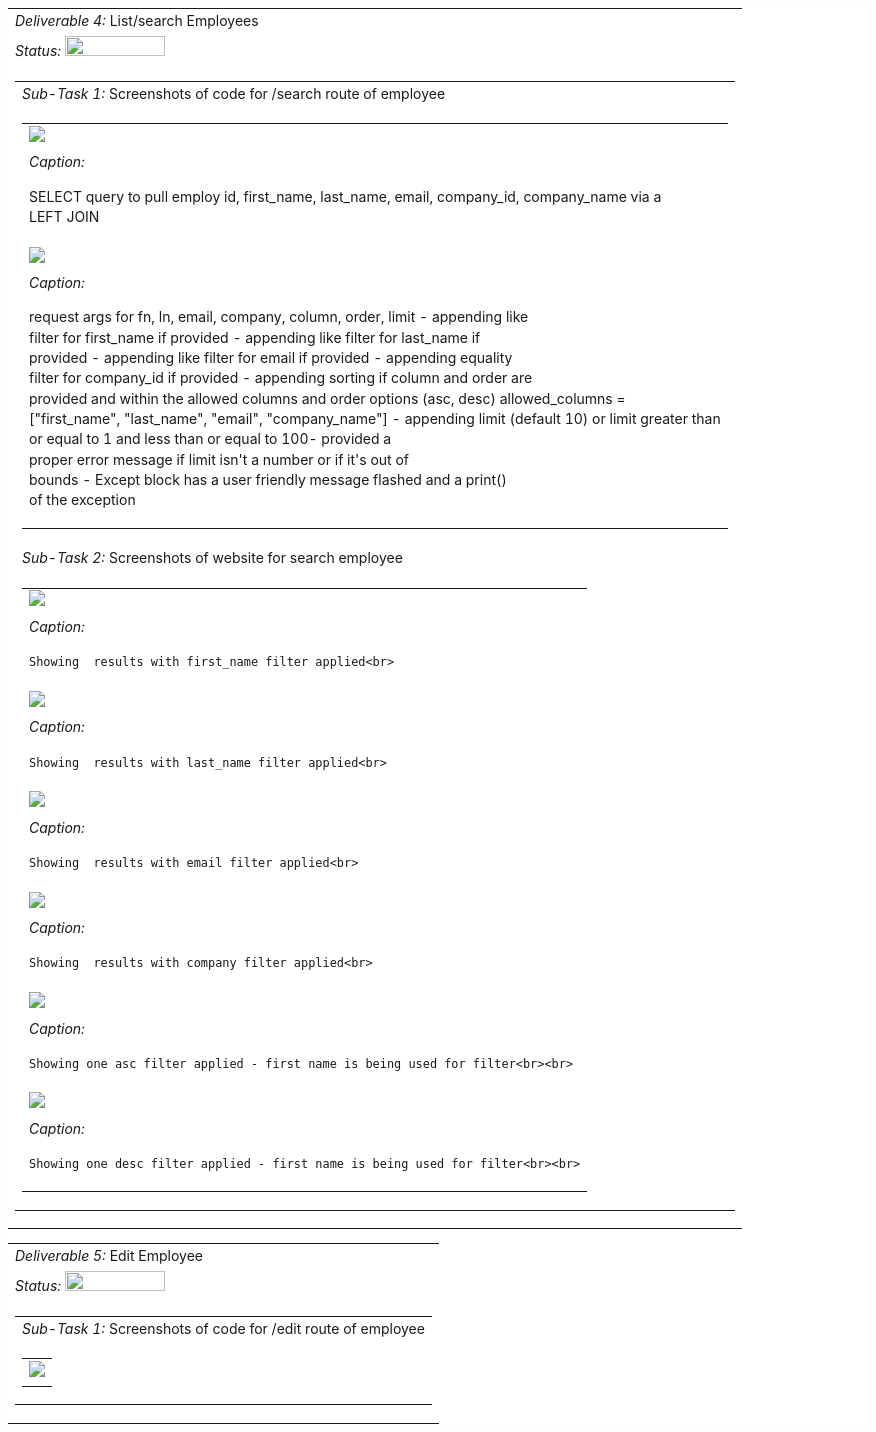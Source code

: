 </td></tr>
</table></td></tr>
</table></td></tr>
<table><tr><td> <em>Deliverable 4: </em> List/search Employees </td></tr><tr><td><em>Status: </em> <img width="100" height="20" src="https://user-images.githubusercontent.com/54863474/211707773-e6aef7cb-d5b2-4053-bbb1-b09fc609041e.png"></td></tr>
<tr><td><table><tr><td> <em>Sub-Task 1: </em> Screenshots of code for /search route of employee</td></tr>
<tr><td><table><tr><td><img width="768px" src="https://user-images.githubusercontent.com/123420429/230879771-633fb8fd-83e3-4f6f-85f1-0e0976164b28.PNG"/></td></tr>
<tr><td> <em>Caption:</em> <p>SELECT query to pull employ id, first_name, last_name, email, company_id, company_name via a<br>LEFT JOIN<br></p>
</td></tr>
<tr><td><img width="768px" src="https://user-images.githubusercontent.com/123420429/230880405-25b690b1-de6b-4c3d-be32-b24452d5774d.PNG"/></td></tr>
<tr><td> <em>Caption:</em> <p>request args for fn, ln, email, company, column, order, limit - appending like<br>filter for first_name if provided -  appending like filter for last_name if<br>provided -  appending like filter for email if provided - appending equality<br>filter for company_id if provided - appending sorting if column and order are<br>provided and within the allowed columns and order options (asc, desc) allowed_columns =<br>[&quot;first_name&quot;, &quot;last_name&quot;, &quot;email&quot;, &quot;company_name&quot;] - appending limit (default 10) or limit greater than<br>or equal to 1 and less than or equal to 100- 	provided a<br>proper error message if limit isn&#39;t a number or if it&#39;s out of<br>bounds - Except block has a user friendly message flashed and a print()<br>of the exception<br></p>
</td></tr>
</table></td></tr>
<tr><td> <em>Sub-Task 2: </em> Screenshots of website for search employee</td></tr>
<tr><td><table><tr><td><img width="768px" src="https://user-images.githubusercontent.com/123420429/230880790-51559b40-30e4-4d7e-aa53-4edd2f18cd7d.png"/></td></tr>
<tr><td> <em>Caption:</em> <pre><code>Showing  results with first_name filter applied&lt;br&gt;
</code></pre>
</td></tr>
<tr><td><img width="768px" src="https://user-images.githubusercontent.com/123420429/230880791-449db415-6664-4527-b629-e054c77a4b0c.png"/></td></tr>
<tr><td> <em>Caption:</em> <pre><code>Showing  results with last_name filter applied&lt;br&gt;
</code></pre>
</td></tr>
<tr><td><img width="768px" src="https://user-images.githubusercontent.com/123420429/230880792-ec0ed6cf-35f8-4db0-a558-d2cbf3dc87cb.png"/></td></tr>
<tr><td> <em>Caption:</em> <pre><code>Showing  results with email filter applied&lt;br&gt;
</code></pre>
</td></tr>
<tr><td><img width="768px" src="https://user-images.githubusercontent.com/123420429/230880793-3f9f461e-8a90-4c4d-8d29-b78320266269.png"/></td></tr>
<tr><td> <em>Caption:</em> <pre><code>Showing  results with company filter applied&lt;br&gt;
</code></pre>
</td></tr>
<tr><td><img width="768px" src="https://user-images.githubusercontent.com/123420429/230880793-3f9f461e-8a90-4c4d-8d29-b78320266269.png"/></td></tr>
<tr><td> <em>Caption:</em> <pre><code>Showing one asc filter applied - first name is being used for filter&lt;br&gt;&lt;br&gt;
</code></pre>
</td></tr>
<tr><td><img width="768px" src="https://user-images.githubusercontent.com/123420429/230880796-c24f3d4a-a61e-4a13-aa44-15e736c8b04a.png"/></td></tr>
<tr><td> <em>Caption:</em> <pre><code>Showing one desc filter applied - first name is being used for filter&lt;br&gt;&lt;br&gt;
</code></pre>
</td></tr>
</table></td></tr>
</table></td></tr>
<table><tr><td> <em>Deliverable 5: </em> Edit Employee </td></tr><tr><td><em>Status: </em> <img width="100" height="20" src="https://user-images.githubusercontent.com/54863474/211707773-e6aef7cb-d5b2-4053-bbb1-b09fc609041e.png"></td></tr>
<tr><td><table><tr><td> <em>Sub-Task 1: </em> Screenshots of code for /edit route of employee</td></tr>
<tr><td><table><tr><td><img width="768px" src="https://user-images.githubusercontent.com/123420429/230883896-6aed527f-b3b4-4df4-819d-fb22417928e1.PNG"/></td></tr>